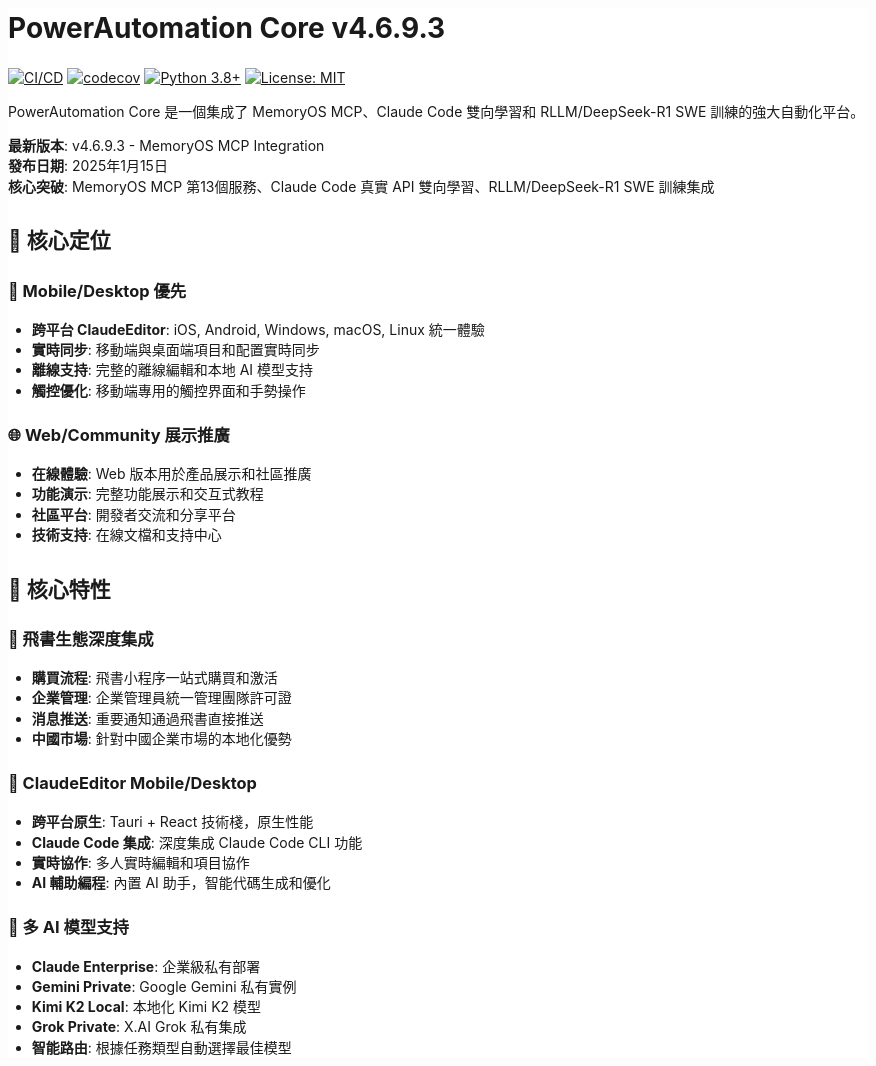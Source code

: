 # PowerAutomation Core v4.6.9.3

[![CI/CD](https://github.com/alexchuang650730/aicore0711/actions/workflows/ci.yml/badge.svg)](https://github.com/alexchuang650730/aicore0711/actions/workflows/ci.yml)
[![codecov](https://codecov.io/gh/alexchuang650730/aicore0711/branch/main/graph/badge.svg)](https://codecov.io/gh/alexchuang650730/aicore0711)
[![Python 3.8+](https://img.shields.io/badge/python-3.8+-blue.svg)](https://www.python.org/downloads/)
[![License: MIT](https://img.shields.io/badge/License-MIT-yellow.svg)](https://opensource.org/licenses/MIT)

PowerAutomation Core 是一個集成了 MemoryOS MCP、Claude Code 雙向學習和 RLLM/DeepSeek-R1 SWE 訓練的強大自動化平台。

**最新版本**: v4.6.9.3 - MemoryOS MCP Integration  
**發布日期**: 2025年1月15日  
**核心突破**: MemoryOS MCP 第13個服務、Claude Code 真實 API 雙向學習、RLLM/DeepSeek-R1 SWE 訓練集成

## 🎯 核心定位

### 📱 Mobile/Desktop 優先
- **跨平台 ClaudeEditor**: iOS, Android, Windows, macOS, Linux 統一體驗
- **實時同步**: 移動端與桌面端項目和配置實時同步
- **離線支持**: 完整的離線編輯和本地 AI 模型支持
- **觸控優化**: 移動端專用的觸控界面和手勢操作

### 🌐 Web/Community 展示推廣
- **在線體驗**: Web 版本用於產品展示和社區推廣
- **功能演示**: 完整功能展示和交互式教程
- **社區平台**: 開發者交流和分享平台
- **技術支持**: 在線文檔和支持中心

## 🚀 核心特性

### 🔗 飛書生態深度集成
- **購買流程**: 飛書小程序一站式購買和激活
- **企業管理**: 企業管理員統一管理團隊許可證
- **消息推送**: 重要通知通過飛書直接推送
- **中國市場**: 針對中國企業市場的本地化優勢

### 📱 ClaudeEditor Mobile/Desktop
- **跨平台原生**: Tauri + React 技術棧，原生性能
- **Claude Code 集成**: 深度集成 Claude Code CLI 功能
- **實時協作**: 多人實時編輯和項目協作
- **AI 輔助編程**: 內置 AI 助手，智能代碼生成和優化

### 🤖 多 AI 模型支持
- **Claude Enterprise**: 企業級私有部署
- **Gemini Private**: Google Gemini 私有實例
- **Kimi K2 Local**: 本地化 Kimi K2 模型
- **Grok Private**: X.AI Grok 私有集成
- **智能路由**: 根據任務類型自動選擇最佳模型

